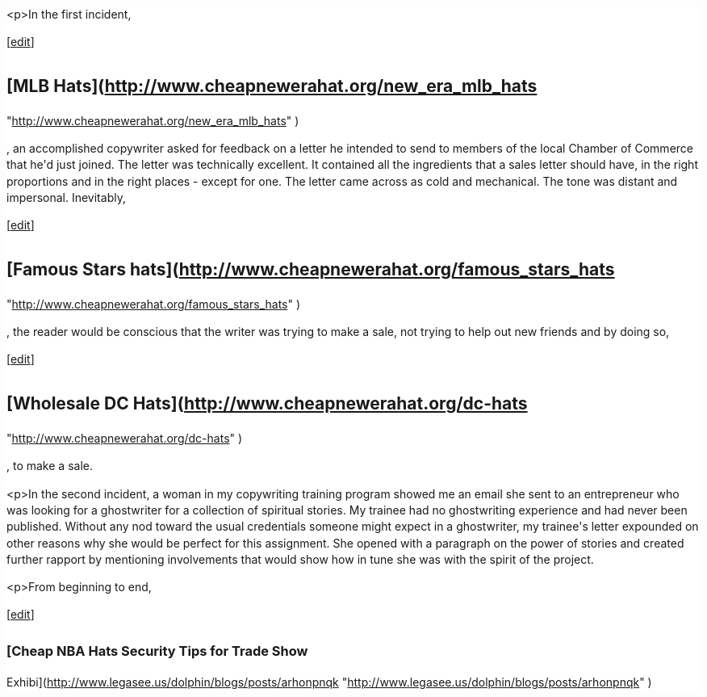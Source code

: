 &lt;p&gt;In the first incident,

[[edit](/index.php?title=User:Fineaotrr&action=edit&section=3 "Edit section:
MLB Hats" )]

## [MLB Hats](http://www.cheapnewerahat.org/new_era_mlb_hats
"http://www.cheapnewerahat.org/new_era_mlb_hats" )

, an accomplished copywriter asked for feedback on a letter he intended to
send to members of the local Chamber of Commerce that he'd just joined. The
letter was technically excellent. It contained all the ingredients that a
sales letter should have, in the right proportions and in the right places -
except for one. The letter came across as cold and mechanical. The tone was
distant and impersonal. Inevitably,

[[edit](/index.php?title=User:Fineaotrr&action=edit&section=4 "Edit section:
Famous Stars hats" )]

## [Famous Stars hats](http://www.cheapnewerahat.org/famous_stars_hats
"http://www.cheapnewerahat.org/famous_stars_hats" )

, the reader would be conscious that the writer was trying to make a sale, not
trying to help out new friends and by doing so,

[[edit](/index.php?title=User:Fineaotrr&action=edit&section=5 "Edit section:
Wholesale DC Hats" )]

## [Wholesale DC Hats](http://www.cheapnewerahat.org/dc-hats
"http://www.cheapnewerahat.org/dc-hats" )

, to make a sale.

&lt;p&gt;In the second incident, a woman in my copywriting training program
showed me an email she sent to an entrepreneur who was looking for a
ghostwriter for a collection of spiritual stories. My trainee had no
ghostwriting experience and had never been published. Without any nod toward
the usual credentials someone might expect in a ghostwriter, my trainee's
letter expounded on other reasons why she would be perfect for this
assignment. She opened with a paragraph on the power of stories and created
further rapport by mentioning involvements that would show how in tune she was
with the spirit of the project.

&lt;p&gt;From beginning to end,

[[edit](/index.php?title=User:Fineaotrr&action=edit&section=6 "Edit section:
Cheap NBA Hats Security Tips for Trade Show Exhibi" )]

### [Cheap NBA Hats Security Tips for Trade Show
Exhibi](http://www.legasee.us/dolphin/blogs/posts/arhonpnqk
"http://www.legasee.us/dolphin/blogs/posts/arhonpnqk" )

